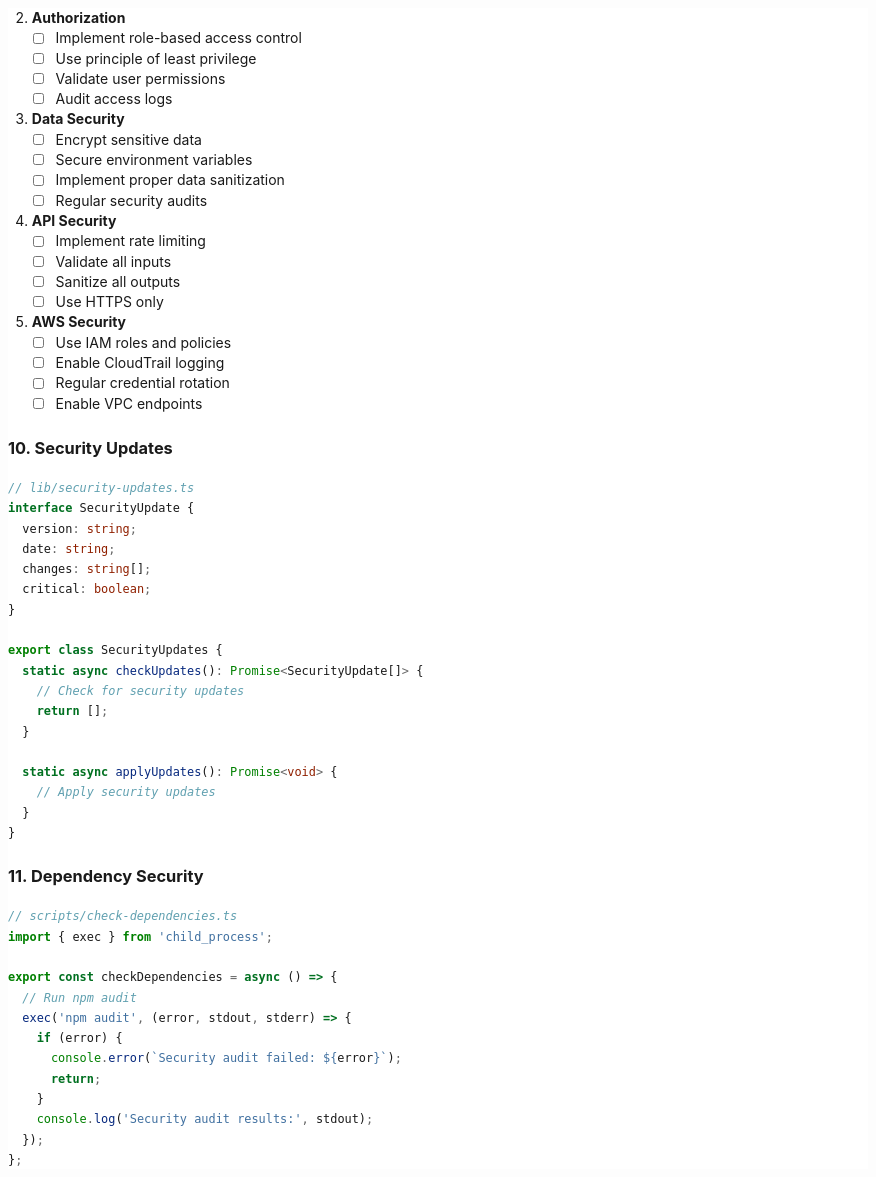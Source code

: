 2. **Authorization**
   - [ ] Implement role-based access control
   - [ ] Use principle of least privilege
   - [ ] Validate user permissions
   - [ ] Audit access logs

3. **Data Security**
   - [ ] Encrypt sensitive data
   - [ ] Secure environment variables
   - [ ] Implement proper data sanitization
   - [ ] Regular security audits

4. **API Security**
   - [ ] Implement rate limiting
   - [ ] Validate all inputs
   - [ ] Sanitize all outputs
   - [ ] Use HTTPS only

5. **AWS Security**
   - [ ] Use IAM roles and policies
   - [ ] Enable CloudTrail logging
   - [ ] Regular credential rotation
   - [ ] Enable VPC endpoints

### 10. Security Updates

```typescript
// lib/security-updates.ts
interface SecurityUpdate {
  version: string;
  date: string;
  changes: string[];
  critical: boolean;
}

export class SecurityUpdates {
  static async checkUpdates(): Promise<SecurityUpdate[]> {
    // Check for security updates
    return [];
  }

  static async applyUpdates(): Promise<void> {
    // Apply security updates
  }
}
```

### 11. Dependency Security

```typescript
// scripts/check-dependencies.ts
import { exec } from 'child_process';

export const checkDependencies = async () => {
  // Run npm audit
  exec('npm audit', (error, stdout, stderr) => {
    if (error) {
      console.error(`Security audit failed: ${error}`);
      return;
    }
    console.log('Security audit results:', stdout);
  });
};
```
